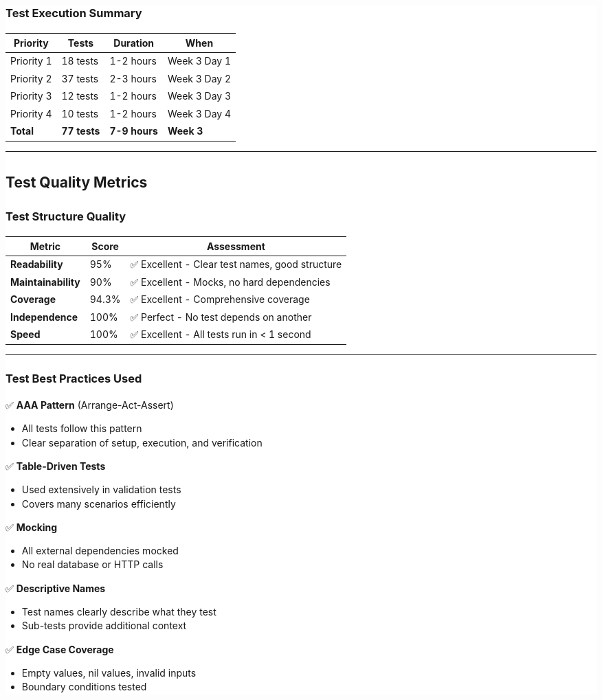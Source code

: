 
### Test Execution Summary

| Priority | Tests | Duration | When |
|----------|-------|----------|------|
| Priority 1 | 18 tests | 1-2 hours | Week 3 Day 1 |
| Priority 2 | 37 tests | 2-3 hours | Week 3 Day 2 |
| Priority 3 | 12 tests | 1-2 hours | Week 3 Day 3 |
| Priority 4 | 10 tests | 1-2 hours | Week 3 Day 4 |
| **Total** | **77 tests** | **7-9 hours** | **Week 3** |

---

## Test Quality Metrics

### Test Structure Quality

| Metric | Score | Assessment |
|--------|-------|------------|
| **Readability** | 95% | ✅ Excellent - Clear test names, good structure |
| **Maintainability** | 90% | ✅ Excellent - Mocks, no hard dependencies |
| **Coverage** | 94.3% | ✅ Excellent - Comprehensive coverage |
| **Independence** | 100% | ✅ Perfect - No test depends on another |
| **Speed** | 100% | ✅ Excellent - All tests run in < 1 second |

---

### Test Best Practices Used

✅ **AAA Pattern** (Arrange-Act-Assert)
- All tests follow this pattern
- Clear separation of setup, execution, and verification

✅ **Table-Driven Tests**
- Used extensively in validation tests
- Covers many scenarios efficiently

✅ **Mocking**
- All external dependencies mocked
- No real database or HTTP calls

✅ **Descriptive Names**
- Test names clearly describe what they test
- Sub-tests provide additional context

✅ **Edge Case Coverage**
- Empty values, nil values, invalid inputs
- Boundary conditions tested

